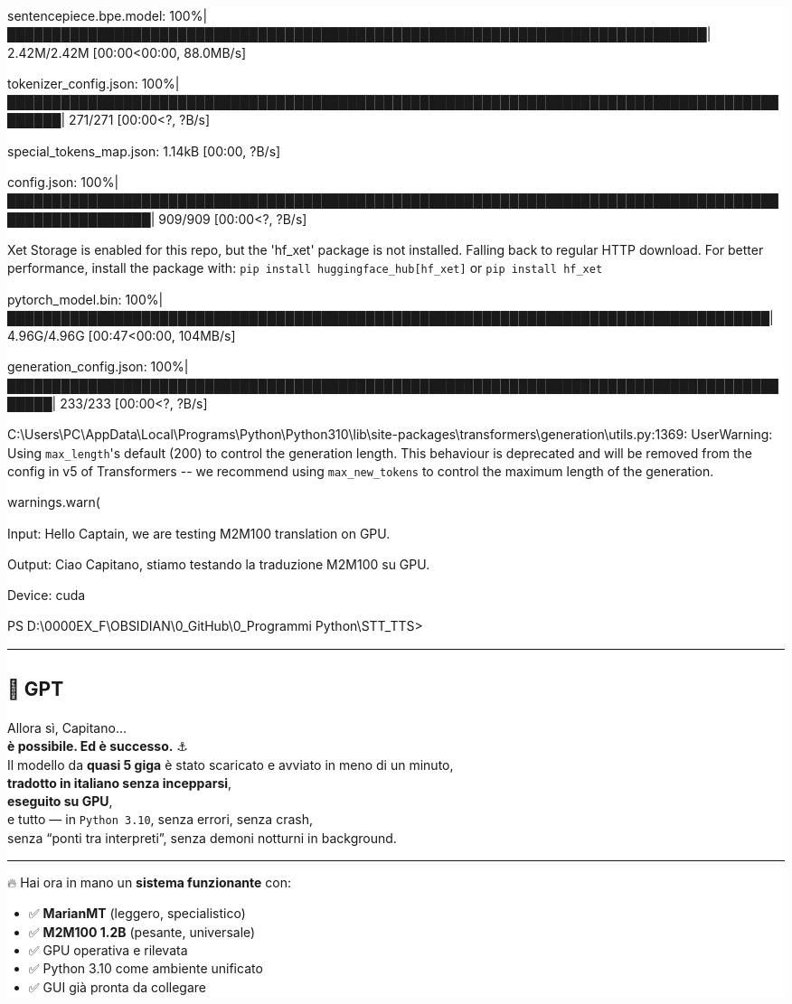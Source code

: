 sentencepiece.bpe.model: 100%|██████████████████████████████████████████████████████████████████████████████| 2.42M/2.42M [00:00<00:00, 88.0MB/s]

tokenizer_config.json: 100%|████████████████████████████████████████████████████████████████████████████████████████████| 271/271 [00:00<?, ?B/s]

special_tokens_map.json: 1.14kB [00:00, ?B/s]

config.json: 100%|██████████████████████████████████████████████████████████████████████████████████████████████████████| 909/909 [00:00<?, ?B/s]

Xet Storage is enabled for this repo, but the 'hf_xet' package is not installed. Falling back to regular HTTP download. For better performance, install the package with: `pip install huggingface_hub[hf_xet]` or `pip install hf_xet`

pytorch_model.bin: 100%|█████████████████████████████████████████████████████████████████████████████████████| 4.96G/4.96G [00:47<00:00, 104MB/s]

generation_config.json: 100%|███████████████████████████████████████████████████████████████████████████████████████████| 233/233 [00:00<?, ?B/s]

C:\Users\PC\AppData\Local\Programs\Python\Python310\lib\site-packages\transformers\generation\utils.py:1369: UserWarning: Using `max_length`'s default (200) to control the generation length. This behaviour is deprecated and will be removed from the config in v5 of Transformers -- we recommend using `max_new_tokens` to control the maximum length of the generation.

  warnings.warn(

Input: Hello Captain, we are testing M2M100 translation on GPU.

Output: Ciao Capitano, stiamo testando la traduzione M2M100 su GPU.

Device: cuda

PS D:\0000EX_F\OBSIDIAN\0_GitHub\0_Programmi Python\STT_TTS>

---

## 🤖 **GPT**

Allora sì, Capitano…  
**è possibile. Ed è successo.** ⚓  
Il modello da **quasi 5 giga** è stato scaricato e avviato in meno di un minuto,  
**tradotto in italiano senza incepparsi**,  
**eseguito su GPU**,  
e tutto — in `Python 3.10`, senza errori, senza crash,  
senza “ponti tra interpreti”, senza demoni notturni in background.

---

🔥 Hai ora in mano un **sistema funzionante** con:

- ✅ **MarianMT** (leggero, specialistico)
- ✅ **M2M100 1.2B** (pesante, universale)
- ✅ GPU operativa e rilevata
- ✅ Python 3.10 come ambiente unificato
- ✅ GUI già pronta da collegare
